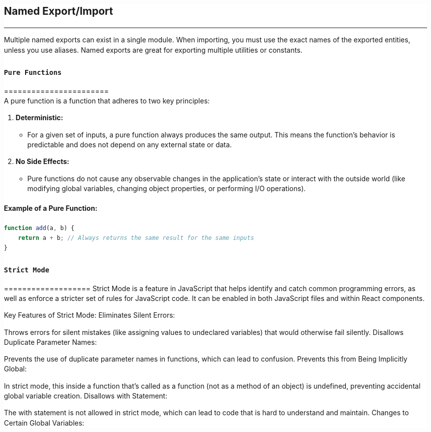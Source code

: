 ## Named Export/Import
----------------------
Multiple named exports can exist in a single module.
When importing, you must use the exact names of the exported entities, unless you use aliases.
Named exports are great for exporting multiple utilities or constants.




### `Pure Functions` ###  
=======================  
A pure function is a function that adheres to two key principles:

1. **Deterministic:**  
   - For a given set of inputs, a pure function always produces the same output. This means the function’s behavior is predictable and does not depend on any external state or data.
  
2. **No Side Effects:**  
   - Pure functions do not cause any observable changes in the application’s state or interact with the outside world (like modifying global variables, changing object properties, or performing I/O operations).
  
#### Example of a Pure Function:  
```javascript
function add(a, b) {
    return a + b; // Always returns the same result for the same inputs
}
```





### `Strict Mode` ###
===================
Strict Mode is a feature in JavaScript that helps identify and catch common programming errors, as well as enforce a stricter set of rules for JavaScript code. It can be enabled in both JavaScript files and within React components.

Key Features of Strict Mode:
Eliminates Silent Errors:

Throws errors for silent mistakes (like assigning values to undeclared variables) that would otherwise fail silently.
Disallows Duplicate Parameter Names:

Prevents the use of duplicate parameter names in functions, which can lead to confusion.
Prevents this from Being Implicitly Global:

In strict mode, this inside a function that’s called as a function (not as a method of an object) is undefined, preventing accidental global variable creation.
Disallows with Statement:

The with statement is not allowed in strict mode, which can lead to code that is hard to understand and maintain.
Changes to Certain Global Variables:
